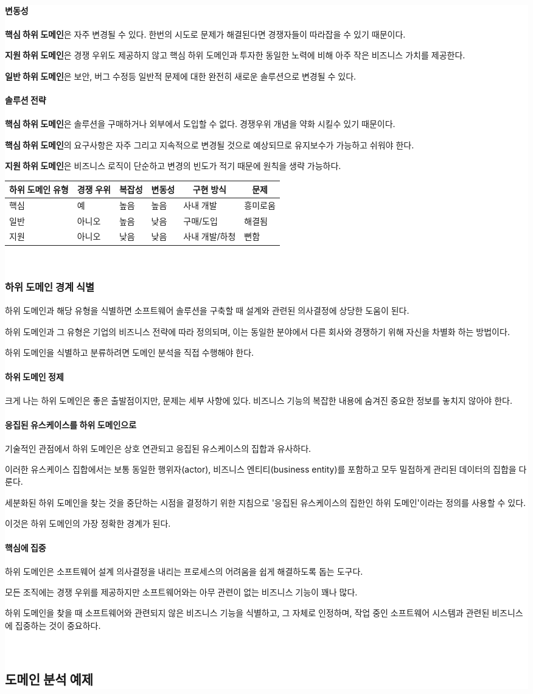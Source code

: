 #### 변동성

**핵심 하위 도메인**은 자주 변경될 수 있다. 한번의 시도로 문제가 해결된다면 경쟁자들이 따라잡을 수 있기 때문이다.

**지원 하위 도메인**은 경쟁 우위도 제공하지 않고 핵심 하위 도메인과 투자한 동일한 노력에 비해 아주 작은 비즈니스 가치를 제공한다.

**일반 하위 도메인**은 보안, 버그 수정등 일반적 문제에 대한 완전히 새로운 솔루션으로 변경될 수 있다.

#### 솔루션 전략

**핵심 하위 도메인**은 솔루션을 구매하거나 외부에서 도입할 수 없다. 경쟁우위 개념을 약화 시킬수 있기 때문이다.

**핵심 하위 도메인**의 요구사항은 자주 그리고 지속적으로 변경될 것으로 예상되므로 유지보수가 가능하고 쉬워야 한다.

**지원 하위 도메인**은 비즈니스 로직이 단순하고 변경의 빈도가 적기 때문에 원칙을 생략 가능하다.

| 하위 도메인 유형 | 경쟁 우위 | 복잡성 | 변동성 | 구현 방식      | 문제     |
| ---------------- | --------- | ------ | ------ | -------------- | -------- |
| 핵심             | 예        | 높음   | 높음   | 사내 개발      | 흥미로움 |
| 일반             | 아니오    | 높음   | 낮음   | 구매/도입      | 해결됨   |
| 지원             | 아니오    | 낮음   | 낮음   | 사내 개발/하청 | 뻔함     |

<br/>

### 하위 도메인 경계 식별

하위 도메인과 해당 유형을 식별하면 소프트웨어 솔루션을 구축할 때 설계와 관련된 의사결정에 상당한 도움이 된다.

하위 도메인과 그 유형은 기업의 비즈니스 전략에 따라 정의되며, 이는 동일한 분야에서 다른 회사와 경쟁하기 위해 자신을 차별화 하는 방법이다.

하위 도메인을 식별하고 분류하려면 도메인 분석을 직접 수행해야 한다.

####  하위 도메인 정제

크게 나는 하위 도메인은 좋은 출발점이지만, 문제는 세부 사항에 있다. 비즈니스 기능의 복잡한 내용에 숨겨진 중요한 정보를 놓치지 않아야 한다.

#### 응집된 유스케이스를 하위 도메인으로

기술적인 관점에서 하위 도메인은 상호 연관되고 응집된 유스케이스의 집합과 유사하다.

이러한 유스케이스 집합에서는 보통 동일한 행위자(actor), 비즈니스 엔티티(business entity)를 포함하고 모두 밀접하게 관리된 데이터의 집합을 다룬다.

세분화된 하위 도메인을 찾는 것을 중단하는 시점을 결정하기 위한 지침으로 '응집된 유스케이스의 집한인 하위 도메인'이라는 정의를 사용할 수 있다.

이것은 하위 도메인의 가장 정확한 경계가 된다.

#### 핵심에 집중

하위 도메인은 소프트웨어 설계 의사결정을 내리는 프로세스의 어려움을 쉽게 해결하도록 돕는 도구다.

모든 조직에는 경쟁 우위를 제공하지만 소프트웨어와는 아무 관련이 없는 비즈니스 기능이 꽤나 많다.

하위 도메인을 찾을 때 소프트웨어와 관련되지 않은 비즈니스 기능을 식별하고, 그 자체로 인정하며, 작업 중인 소프트웨어 시스템과 관련된 비즈니스에 집중하는 것이 중요하다.

<br/>

## 도메인 분석 예제
